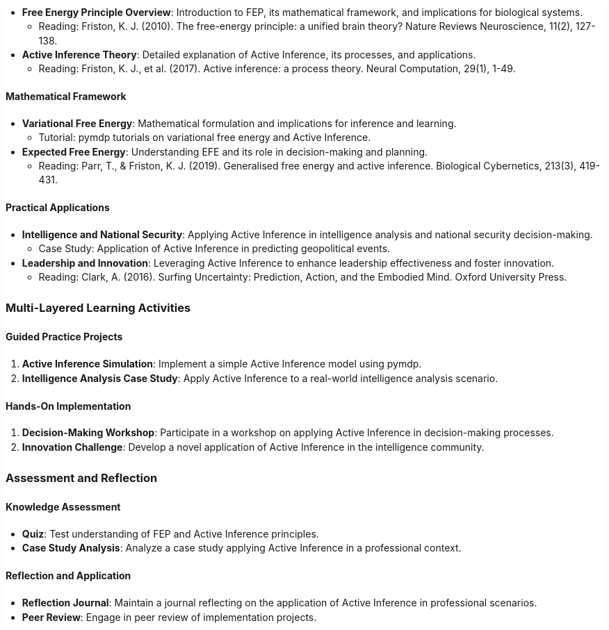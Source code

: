 - **Free Energy Principle Overview**: Introduction to FEP, its mathematical framework, and implications for biological systems.
  - Reading: Friston, K. J. (2010). The free-energy principle: a unified brain theory? Nature Reviews Neuroscience, 11(2), 127-138.
- **Active Inference Theory**: Detailed explanation of Active Inference, its processes, and applications.
  - Reading: Friston, K. J., et al. (2017). Active inference: a process theory. Neural Computation, 29(1), 1-49.

#### Mathematical Framework

- **Variational Free Energy**: Mathematical formulation and implications for inference and learning.
  - Tutorial: pymdp tutorials on variational free energy and Active Inference.
- **Expected Free Energy**: Understanding EFE and its role in decision-making and planning.
  - Reading: Parr, T., & Friston, K. J. (2019). Generalised free energy and active inference. Biological Cybernetics, 213(3), 419-431.

#### Practical Applications

- **Intelligence and National Security**: Applying Active Inference in intelligence analysis and national security decision-making.
  - Case Study: Application of Active Inference in predicting geopolitical events.
- **Leadership and Innovation**: Leveraging Active Inference to enhance leadership effectiveness and foster innovation.
  - Reading: Clark, A. (2016). Surfing Uncertainty: Prediction, Action, and the Embodied Mind. Oxford University Press.

### Multi-Layered Learning Activities

#### Guided Practice Projects

1. **Active Inference Simulation**: Implement a simple Active Inference model using pymdp.
2. **Intelligence Analysis Case Study**: Apply Active Inference to a real-world intelligence analysis scenario.

#### Hands-On Implementation

1. **Decision-Making Workshop**: Participate in a workshop on applying Active Inference in decision-making processes.
2. **Innovation Challenge**: Develop a novel application of Active Inference in the intelligence community.

### Assessment and Reflection

#### Knowledge Assessment

- **Quiz**: Test understanding of FEP and Active Inference principles.
- **Case Study Analysis**: Analyze a case study applying Active Inference in a professional context.

#### Reflection and Application

- **Reflection Journal**: Maintain a journal reflecting on the application of Active Inference in professional scenarios.
- **Peer Review**: Engage in peer review of implementation projects.
